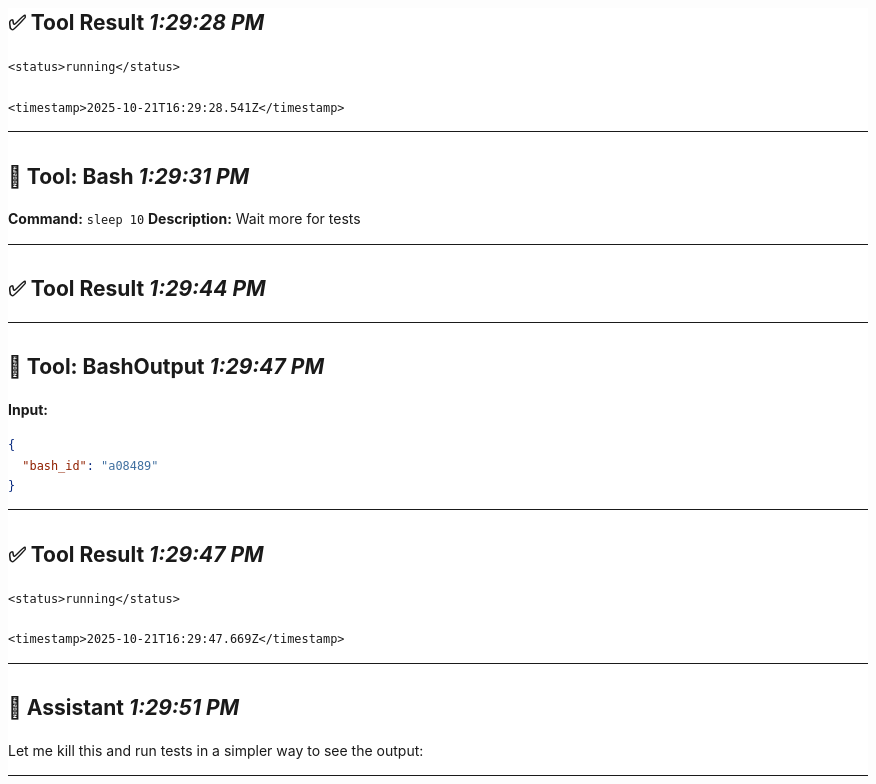 
## ✅ Tool Result _1:29:28 PM_

```
<status>running</status>

<timestamp>2025-10-21T16:29:28.541Z</timestamp>
```

---

## 🔧 Tool: Bash _1:29:31 PM_

**Command:** `sleep 10`
**Description:** Wait more for tests

---

## ✅ Tool Result _1:29:44 PM_

```

```

---

## 🔧 Tool: BashOutput _1:29:47 PM_

**Input:**
```json
{
  "bash_id": "a08489"
}
```

---

## ✅ Tool Result _1:29:47 PM_

```
<status>running</status>

<timestamp>2025-10-21T16:29:47.669Z</timestamp>
```

---

## 🤖 Assistant _1:29:51 PM_

Let me kill this and run tests in a simpler way to see the output:

---
